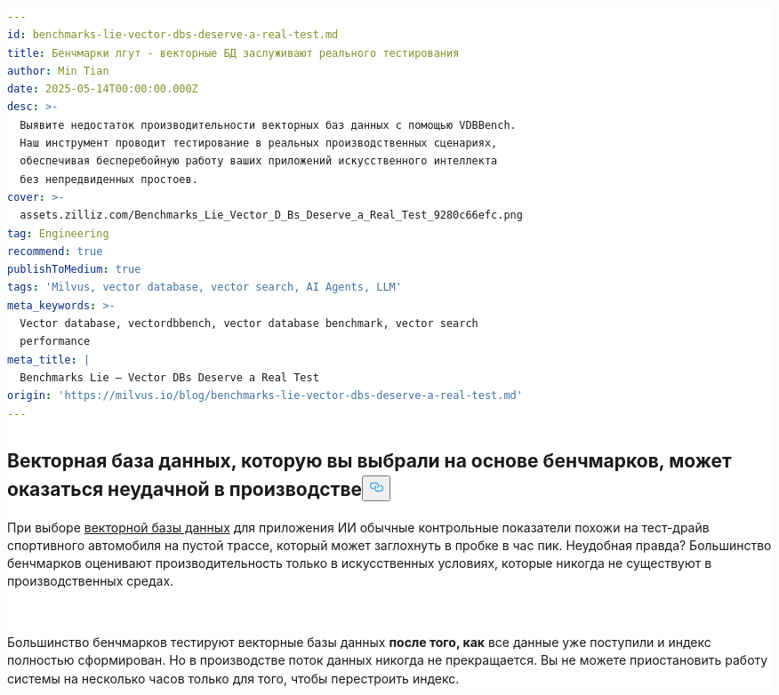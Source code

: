 ```yaml
---
id: benchmarks-lie-vector-dbs-deserve-a-real-test.md
title: Бенчмарки лгут - векторные БД заслуживают реального тестирования
author: Min Tian
date: 2025-05-14T00:00:00.000Z
desc: >-
  Выявите недостаток производительности векторных баз данных с помощью VDBBench.
  Наш инструмент проводит тестирование в реальных производственных сценариях,
  обеспечивая бесперебойную работу ваших приложений искусственного интеллекта
  без непредвиденных простоев.
cover: >-
  assets.zilliz.com/Benchmarks_Lie_Vector_D_Bs_Deserve_a_Real_Test_9280c66efc.png
tag: Engineering
recommend: true
publishToMedium: true
tags: 'Milvus, vector database, vector search, AI Agents, LLM'
meta_keywords: >-
  Vector database, vectordbbench, vector database benchmark, vector search
  performance
meta_title: |
  Benchmarks Lie — Vector DBs Deserve a Real Test
origin: 'https://milvus.io/blog/benchmarks-lie-vector-dbs-deserve-a-real-test.md'
---
```

<h2 id="The-Vector-Database-You-Chose-Based-on-Benchmarks-Might-Fail-in-Production" class="common-anchor-header">Векторная база данных, которую вы выбрали на основе бенчмарков, может оказаться неудачной в производстве<button data-href="#The-Vector-Database-You-Chose-Based-on-Benchmarks-Might-Fail-in-Production" class="anchor-icon" translate="no">
      <svg translate="no"
        aria-hidden="true"
        focusable="false"
        height="20"
        version="1.1"
        viewBox="0 0 16 16"
        width="16"
      >
        <path
          fill="#0092E4"
          fill-rule="evenodd"
          d="M4 9h1v1H4c-1.5 0-3-1.69-3-3.5S2.55 3 4 3h4c1.45 0 3 1.69 3 3.5 0 1.41-.91 2.72-2 3.25V8.59c.58-.45 1-1.27 1-2.09C10 5.22 8.98 4 8 4H4c-.98 0-2 1.22-2 2.5S3 9 4 9zm9-3h-1v1h1c1 0 2 1.22 2 2.5S13.98 12 13 12H9c-.98 0-2-1.22-2-2.5 0-.83.42-1.64 1-2.09V6.25c-1.09.53-2 1.84-2 3.25C6 11.31 7.55 13 9 13h4c1.45 0 3-1.69 3-3.5S14.5 6 13 6z"
        ></path>
      </svg>
    </button></h2><p>При выборе <a href="https://milvus.io/blog/what-is-a-vector-database.md">векторной базы данных</a> для приложения ИИ обычные контрольные показатели похожи на тест-драйв спортивного автомобиля на пустой трассе, который может заглохнуть в пробке в час пик. Неудобная правда? Большинство бенчмарков оценивают производительность только в искусственных условиях, которые никогда не существуют в производственных средах.</p>
<p>
  <span class="img-wrapper">
    <img translate="no" src="https://assets.zilliz.com/Benchmarks_Lie_Vector_D_Bs_Deserve_a_Real_Test_9280c66efc.png" alt="" class="doc-image" id="" />
    <span></span>
  </span>
</p>
<p>Большинство бенчмарков тестируют векторные базы данных <strong>после того, как</strong> все данные уже поступили и индекс полностью сформирован. Но в производстве поток данных никогда не прекращается. Вы не можете приостановить работу системы на несколько часов только для того, чтобы перестроить индекс.</p>